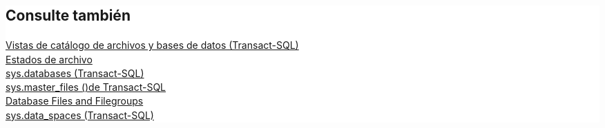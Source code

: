 ## <a name="see-also"></a>Consulte también  
 [Vistas de catálogo de archivos y bases de datos &#40;Transact-SQL&#41;](../../relational-databases/system-catalog-views/databases-and-files-catalog-views-transact-sql.md)   
 [Estados de archivo](../../relational-databases/databases/file-states.md)   
 [sys.databases &#40;Transact-SQL&#41;](../../relational-databases/system-catalog-views/sys-databases-transact-sql.md)   
 [sys.master_files &#40;&#41;de Transact-SQL ](../../relational-databases/system-catalog-views/sys-master-files-transact-sql.md)   
 [Database Files and Filegroups](../../relational-databases/databases/database-files-and-filegroups.md)   
 [sys.data_spaces &#40;Transact-SQL&#41;](../../relational-databases/system-catalog-views/sys-data-spaces-transact-sql.md)  
  
